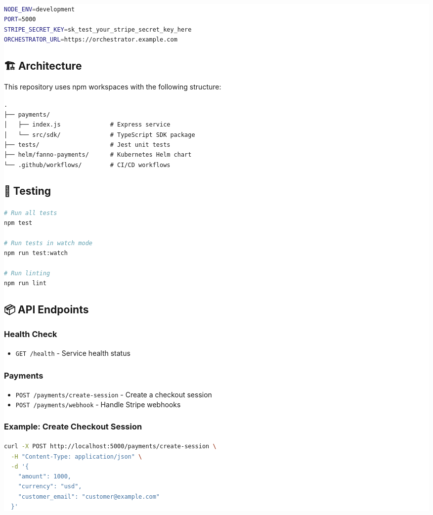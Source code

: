 ```bash
NODE_ENV=development
PORT=5000
STRIPE_SECRET_KEY=sk_test_your_stripe_secret_key_here
ORCHESTRATOR_URL=https://orchestrator.example.com
```

## 🏗️ Architecture

This repository uses npm workspaces with the following structure:

```
.
├── payments/
│   ├── index.js              # Express service
│   └── src/sdk/              # TypeScript SDK package
├── tests/                    # Jest unit tests
├── helm/fanno-payments/      # Kubernetes Helm chart
└── .github/workflows/        # CI/CD workflows
```

## 🧪 Testing

```bash
# Run all tests
npm test

# Run tests in watch mode
npm run test:watch

# Run linting
npm run lint
```

## 📦 API Endpoints

### Health Check
- `GET /health` - Service health status

### Payments
- `POST /payments/create-session` - Create a checkout session
- `POST /payments/webhook` - Handle Stripe webhooks

### Example: Create Checkout Session

```bash
curl -X POST http://localhost:5000/payments/create-session \
  -H "Content-Type: application/json" \
  -d '{
    "amount": 1000,
    "currency": "usd",
    "customer_email": "customer@example.com"
  }'
```
